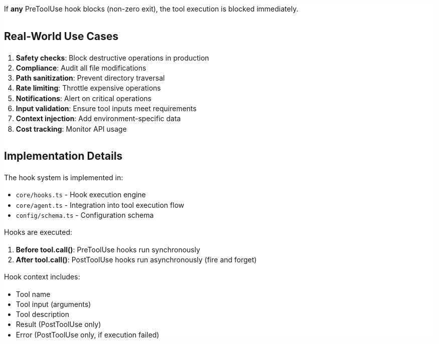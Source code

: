 
If **any** PreToolUse hook blocks (non-zero exit), the tool execution is blocked immediately.

## Real-World Use Cases

1. **Safety checks**: Block destructive operations in production
2. **Compliance**: Audit all file modifications
3. **Path sanitization**: Prevent directory traversal
4. **Rate limiting**: Throttle expensive operations
5. **Notifications**: Alert on critical operations
6. **Input validation**: Ensure tool inputs meet requirements
7. **Context injection**: Add environment-specific data
8. **Cost tracking**: Monitor API usage

## Implementation Details

The hook system is implemented in:
- `core/hooks.ts` - Hook execution engine
- `core/agent.ts` - Integration into tool execution flow
- `config/schema.ts` - Configuration schema

Hooks are executed:
1. **Before tool.call()**: PreToolUse hooks run synchronously
2. **After tool.call()**: PostToolUse hooks run asynchronously (fire and forget)

Hook context includes:
- Tool name
- Tool input (arguments)
- Tool description
- Result (PostToolUse only)
- Error (PostToolUse only, if execution failed)
